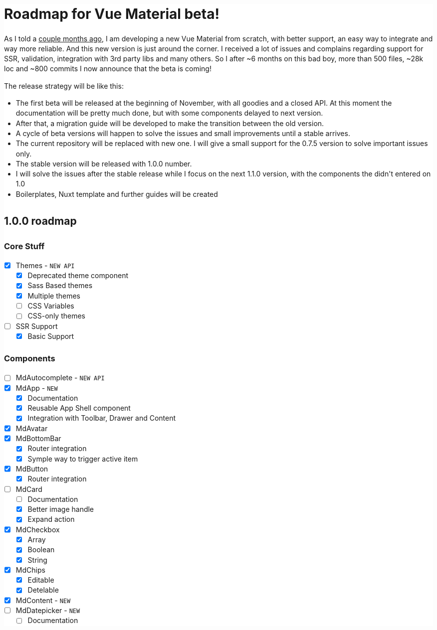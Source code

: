 # Roadmap for Vue Material beta!

As I told a [couple months ago](https://github.com/vuematerial/vue-material/issues/921), I am developing a new Vue Material from scratch, with better support, an easy way to integrate and way more reliable. And this new version is just around the corner.
I received a lot of issues and complains regarding support for SSR, validation, integration with 3rd party libs and many others. So I after ~6 months on this bad boy, more than 500 files, ~28k loc and ~800 commits I now announce that the beta is coming!

The release strategy will be like this:

- The first beta will be released at the beginning of November, with all goodies and a closed API. At this moment the documentation will be pretty much done, but with some components delayed to next version.
- After that, a migration guide will be developed to make the transition between the old version.
- A cycle of beta versions will happen to solve the issues and small improvements until a stable arrives.
- The current repository will be replaced with new one. I will give a small support for the 0.7.5 version to solve important issues only.
- The stable version will be released with 1.0.0 number.
- I will solve the issues after the stable release while I focus on the next 1.1.0 version, with the components the didn't entered on 1.0
- Boilerplates, Nuxt template and further guides will be created

## 1.0.0 roadmap

### Core Stuff
- [X] Themes - `NEW API`
  - [X] Deprecated theme component
  - [X] Sass Based themes
  - [X] Multiple themes
  - [ ] CSS Variables
  - [ ] CSS-only themes
- [ ] SSR Support
  - [X] Basic Support

### Components
- [ ] MdAutocomplete - `NEW API`
- [X] MdApp - `NEW`
  - [X] Documentation
  - [X] Reusable App Shell component
  - [X] Integration with Toolbar, Drawer and Content
- [X] MdAvatar
- [X] MdBottomBar
  - [X] Router integration
  - [X] Symple way to trigger active item
- [X] MdButton
  - [X] Router integration
- [ ] MdCard
  - [ ] Documentation
  - [X] Better image handle
  - [X] Expand action
- [X] MdCheckbox
  - [X] Array
  - [X] Boolean
  - [X] String
- [X] MdChips
  - [X] Editable
  - [X] Detelable
- [X] MdContent - `NEW`
- [ ] MdDatepicker - `NEW`
  - [ ] Documentation